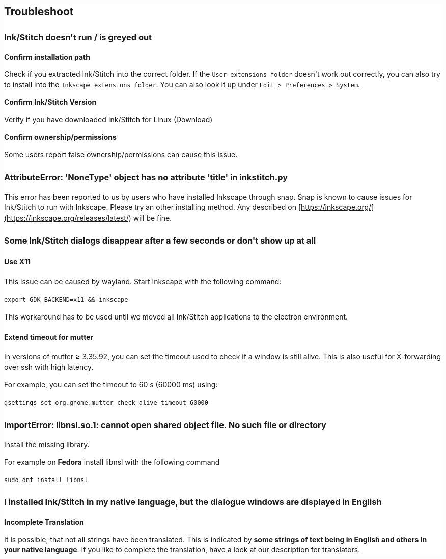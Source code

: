 ## Troubleshoot

### Ink/Stitch doesn't run / is greyed out

**Confirm installation path**

Check if you extracted Ink/Stitch into the correct folder. If the `User extensions folder` doesn't work out correctly, you can also try to install into the `Inkscape extensions folder`.
You can also look it up under `Edit > Preferences > System`.

**Confirm Ink/Stitch Version**

Verify if you have downloaded Ink/Stitch for Linux ([Download](#download))

**Confirm ownership/permissions**

Some users report false ownership/permissions can cause this issue.

### AttributeError: 'NoneType' object has no attribute 'title' in inkstitch.py

This error has been reported to us by users who have installed Inkscape through snap. Snap is known to cause issues for Ink/Stitch to run with Inkscape.
Please try an other installing method. Any described on [https://inkscape.org/](https://inkscape.org/releases/latest/) will be fine. 

### Some Ink/Stitch dialogs disappear after a few seconds or don't show up at all

#### Use X11

This issue can be caused by wayland. Start Inkscape with the following command:

```export GDK_BACKEND=x11 && inkscape```

This workaround has to be used until we moved all Ink/Stitch applications to the electron environment. 

#### Extend timeout for mutter

In versions of mutter ≥ 3.35.92, you can set the timeout used to check if a
window is still alive. This is also useful for X-forwarding over ssh with
high latency.

For example, you can set the timeout to 60 s (60000 ms) using:

```gsettings set org.gnome.mutter check-alive-timeout 60000```

### ImportError: libnsl.so.1: cannot open shared object file. No such file or directory

Install the missing library.

For example on **Fedora** install libnsl with the following command

```
sudo dnf install libnsl
```

### I installed Ink/Stitch in my native language, but the dialogue windows are displayed in English

**Incomplete Translation**

It is possible, that not all strings have been translated. This is indicated by **some strings of text being in English and others in your native language**.
If you like to complete the translation, have a look at our [description for translators](/developers/localize/).

```